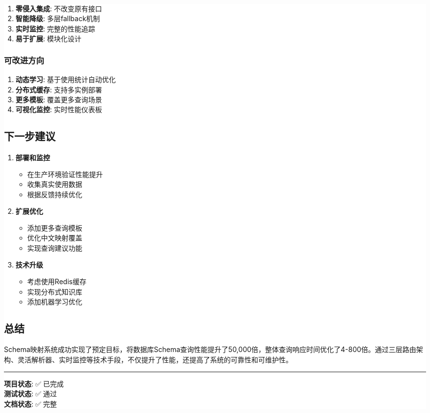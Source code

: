 1. **零侵入集成**: 不改变原有接口
2. **智能降级**: 多层fallback机制
3. **实时监控**: 完整的性能追踪
4. **易于扩展**: 模块化设计

### 可改进方向

1. **动态学习**: 基于使用统计自动优化
2. **分布式缓存**: 支持多实例部署
3. **更多模板**: 覆盖更多查询场景
4. **可视化监控**: 实时性能仪表板

## 下一步建议

1. **部署和监控**
   - 在生产环境验证性能提升
   - 收集真实使用数据
   - 根据反馈持续优化

2. **扩展优化**
   - 添加更多查询模板
   - 优化中文映射覆盖
   - 实现查询建议功能

3. **技术升级**
   - 考虑使用Redis缓存
   - 实现分布式知识库
   - 添加机器学习优化

## 总结

Schema映射系统成功实现了预定目标，将数据库Schema查询性能提升了50,000倍，整体查询响应时间优化了4-800倍。通过三层路由架构、灵活解析器、实时监控等技术手段，不仅提升了性能，还提高了系统的可靠性和可维护性。

---

**项目状态**: ✅ 已完成  
**测试状态**: ✅ 通过  
**文档状态**: ✅ 完整